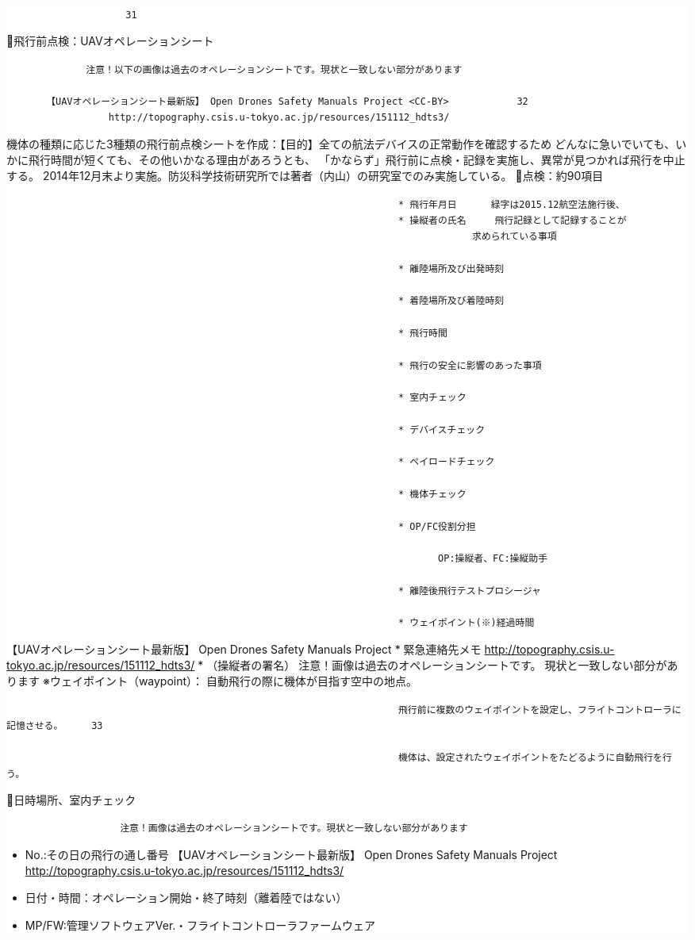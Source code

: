                          31
飛行前点検：UAVオペレーションシート

                  注意！以下の画像は過去のオペレーションシートです。現状と一致しない部分があります

           【UAVオペレーションシート最新版】 Open Drones Safety Manuals Project <CC-BY>            32
                      http://topography.csis.u-tokyo.ac.jp/resources/151112_hdts3/

機体の種類に応じた3種類の飛行前点検シートを作成：【目的】全ての航法デバイスの正常動作を確認するため
どんなに急いでいても、いかに飛行時間が短くても、その他いかなる理由があろうとも、
「かならず」飛行前に点検・記録を実施し、異常が見つかれば飛行を中止する。
2014年12月末より実施。防災科学技術研究所では著者（内山）の研究室でのみ実施している。
                                                                         点検：約90項目

                                                                         * 飛行年月日      緑字は2015.12航空法施行後、
                                                                         * 操縦者の氏名     飛行記録として記録することが
                                                                                      求められている事項

                                                                         * 離陸場所及び出発時刻

                                                                         * 着陸場所及び着陸時刻

                                                                         * 飛行時間

                                                                         * 飛行の安全に影響のあった事項

                                                                         * 室内チェック

                                                                         * デバイスチェック

                                                                         * ペイロードチェック

                                                                         * 機体チェック

                                                                         * OP/FC役割分担

                                                                                OP:操縦者、FC:操縦助手

                                                                         * 離陸後飛行テストプロシージャ

                                                                         * ウェイポイント(※)経過時間

【UAVオペレーションシート最新版】 Open Drones Safety Manuals Project <CC-BY>            * 緊急連絡先メモ
           http://topography.csis.u-tokyo.ac.jp/resources/151112_hdts3/
                                                                         * （操縦者の署名）
           注意！画像は過去のオペレーションシートです。
                     現状と一致しない部分があります                                     ※ウェイポイント（waypoint）： 自動飛行の際に機体が目指す空中の地点。

                                                                         飛行前に複数のウェイポイントを設定し、フライトコントローラに記憶させる。     33

                                                                         機体は、設定されたウェイポイントをたどるように自動飛行を行う。
日時場所、室内チェック

                        注意！画像は過去のオペレーションシートです。現状と一致しない部分があります

* No.:その日の飛行の通し番号       【UAVオペレーションシート最新版】 Open Drones Safety Manuals Project <CC-BY>
                                   http://topography.csis.u-tokyo.ac.jp/resources/151112_hdts3/

* 日付・時間：オペレーション開始・終了時刻（離着陸ではない）

* MP/FW:管理ソフトウェアVer.・フライトコントローラファームウェア
